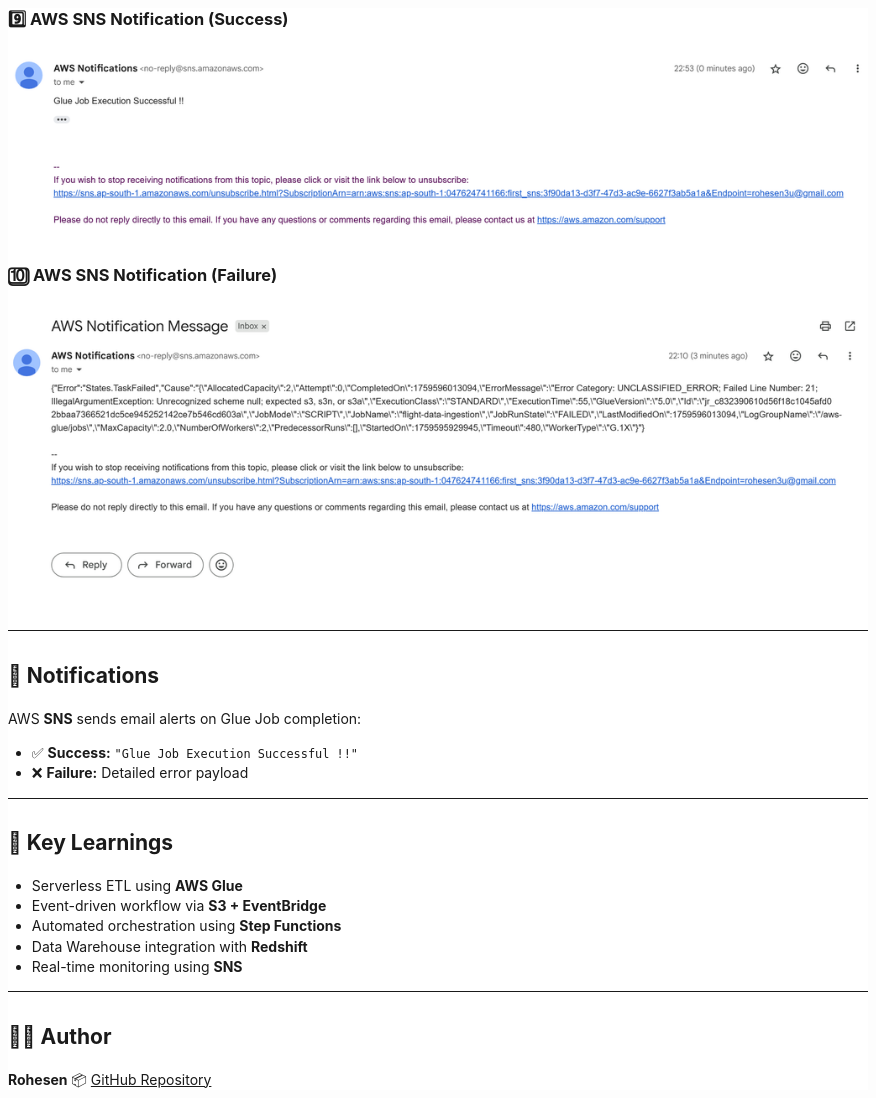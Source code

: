 ### 9️⃣ AWS SNS Notification (Success)

![SNS Success Mail](project-screenshots/aws-notification-success-on-mail.png)

### 🔟 AWS SNS Notification (Failure)

![SNS Failure Mail](project-screenshots/aws-notification-fail-on-mail.png)

---

## 🔔 Notifications

AWS **SNS** sends email alerts on Glue Job completion:

* ✅ **Success:** `"Glue Job Execution Successful !!"`
* ❌ **Failure:** Detailed error payload

---

## 🧠 Key Learnings

* Serverless ETL using **AWS Glue**
* Event-driven workflow via **S3 + EventBridge**
* Automated orchestration using **Step Functions**
* Data Warehouse integration with **Redshift**
* Real-time monitoring using **SNS**

---

## 👨‍💻 Author

**Rohesen**
📦 [GitHub Repository](https://github.com/Rohesen/Airline_Data_Ingestion_using_AWS.git)
